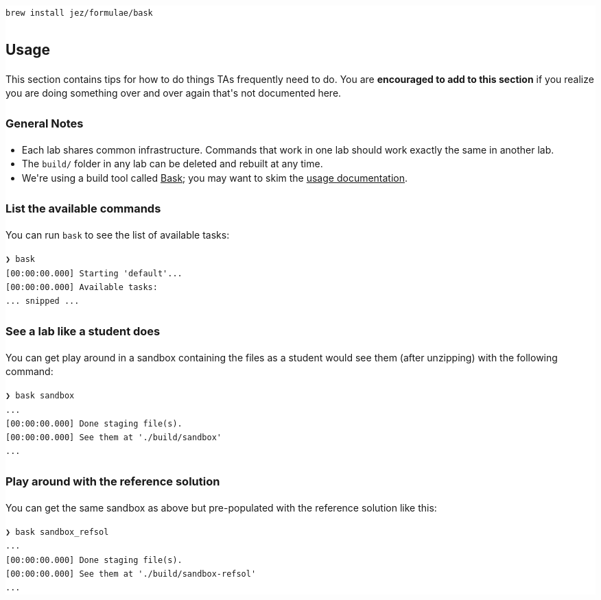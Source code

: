 ```
brew install jez/formulae/bask
```


## Usage

This section contains tips for how to do things TAs frequently need to do. You
are **encouraged to add to this section** if you realize you are doing something
over and over again that's not documented here.

### General Notes

- Each lab shares common infrastructure. Commands that work in one lab should
  work exactly the same in another lab.
- The `build/` folder in any lab can be deleted and rebuilt at any time.
- We're using a build tool called [Bask][bask]; you may want to skim the
  [usage documentation][bask-usage].

### List the available commands

You can run `bask` to see the list of available tasks:

```shell
❯ bask
[00:00:00.000] Starting 'default'...
[00:00:00.000] Available tasks:
... snipped ...
```

### See a lab like a student does

You can get play around in a sandbox containing the files as a student would see
them (after unzipping) with the following command:

```shell
❯ bask sandbox
...
[00:00:00.000] Done staging file(s).
[00:00:00.000] See them at './build/sandbox'
...
```

### Play around with the reference solution

You can get the same sandbox as above but pre-populated with the reference
solution like this:

```shell
❯ bask sandbox_refsol
...
[00:00:00.000] Done staging file(s).
[00:00:00.000] See them at './build/sandbox-refsol'
...
```


[sandbox]: #see-a-lab-like-a-student-does
[refsol sandbox]: #play-around-with-the-reference-solution
[Manual Testing]: #manual-testing
[install-lab]: #install-a-lab-to-autolab
[bask]: https://github.com/jez/bask
[bask-usage]: https://github.com/jez/bask#usage
[shellcheck]: https://github.com/koalaman/shellcheck
[syntastic]: https://github.com/scrooloose/syntastic
[code review]: https://www.youtube.com/watch?v=PJjmw9TRB7s
[good names]: https://github.com/cmugpi/cmugpi.github.io#naming-is-important